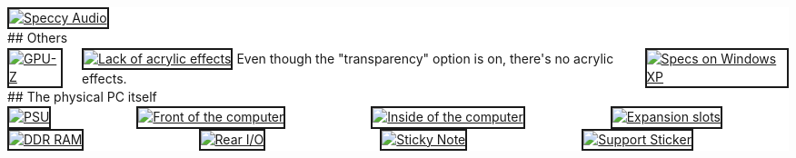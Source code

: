 </div>
<div class="column">
<a href="https://i.imgur.com/Wn7DokS.png"><img src="https://i.imgur.com/Wn7DokS.png" alt="Speccy Audio" border="2"></a>
</div>
</div>
## Others
<div class="columns">
<div class="column">
<a href="https://i.imgur.com/oaAbiWE.png"><img src="https://i.imgur.com/oaAbiWE.png" alt="GPU-Z" border="2"></a>
</div>
<div class="column">
<a href="https://i.imgur.com/E1PWKJw.png"><img src="https://i.imgur.com/E1PWKJw.png" alt="Lack of acrylic effects" border="2"></a>
Even though the "transparency" option is on, there's no acrylic effects.
</div>
<div class="column">
<a href="https://i.imgur.com/CUo7hmt.png"><img src="https://i.imgur.com/CUo7hmt.png" alt="Specs on Windows XP" border="2"></a>
</div>
</div>
## The physical PC itself
<div class="columns">
<div class="column">
<a href="https://i.imgur.com/6SQupbR.jpg"><img src="/img/gateway/1.jpg" alt="PSU" border="2"></a>
</div>
<div class="column">
<a href="https://i.imgur.com/9nChD2c.jpg"><img src="/img/gateway/2.jpg" alt="Front of the computer" border="2"></a>
</div>
<div class="column">
<a href="https://i.imgur.com/hf8rrPB.jpg"><img src="/img/gateway/3.jpg" alt="Inside of the computer" border="2"></a>
</div>
<div class="column">
<a href="https://i.imgur.com/9XrR2z9.jpg"><img src="/img/gateway/4.jpg" alt="Expansion slots" border="2"></a>
</div>
</div>
<div class="columns">
<div class="column">
<a href="https://i.imgur.com/HOorRuB.jpg"><img src="/img/gateway/5.jpg" alt="DDR RAM" border="2"></a>
</div>
<div class="column">
<a href="https://i.imgur.com/OMDMStU.jpg"><img src="/img/gateway/6.jpg" alt="Rear I/O" border="2"></a>
</div>
<div class="column">
<a href="https://i.imgur.com/A9pLgl9.jpg"><img src="/img/gateway/7.jpg" alt="Sticky Note" border="2"></a>
</div>
<div class="column">
<a href="https://i.imgur.com/txMuZoz.jpg"><img src="/img/gateway/8.jpg" alt="Support Sticker" border="2"></a>
</div>
</div>
